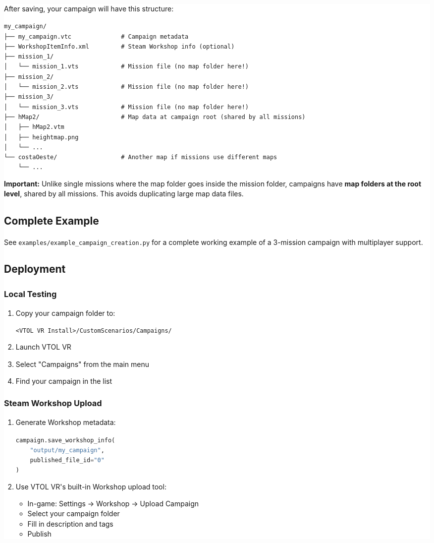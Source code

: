 After saving, your campaign will have this structure:

```
my_campaign/
├── my_campaign.vtc              # Campaign metadata
├── WorkshopItemInfo.xml         # Steam Workshop info (optional)
├── mission_1/
│   └── mission_1.vts            # Mission file (no map folder here!)
├── mission_2/
│   └── mission_2.vts            # Mission file (no map folder here!)
├── mission_3/
│   └── mission_3.vts            # Mission file (no map folder here!)
├── hMap2/                       # Map data at campaign root (shared by all missions)
│   ├── hMap2.vtm
│   ├── heightmap.png
│   └── ...
└── costaOeste/                  # Another map if missions use different maps
    └── ...
```

**Important:** Unlike single missions where the map folder goes inside the mission folder, campaigns have **map folders at the root level**, shared by all missions. This avoids duplicating large map data files.

## Complete Example

See `examples/example_campaign_creation.py` for a complete working example of a 3-mission campaign with multiplayer support.

## Deployment

### Local Testing

1. Copy your campaign folder to:
   ```
   <VTOL VR Install>/CustomScenarios/Campaigns/
   ```

2. Launch VTOL VR

3. Select "Campaigns" from the main menu

4. Find your campaign in the list

### Steam Workshop Upload

1. Generate Workshop metadata:
   ```python
   campaign.save_workshop_info(
       "output/my_campaign",
       published_file_id="0"
   )
   ```

2. Use VTOL VR's built-in Workshop upload tool:
   - In-game: Settings → Workshop → Upload Campaign
   - Select your campaign folder
   - Fill in description and tags
   - Publish
